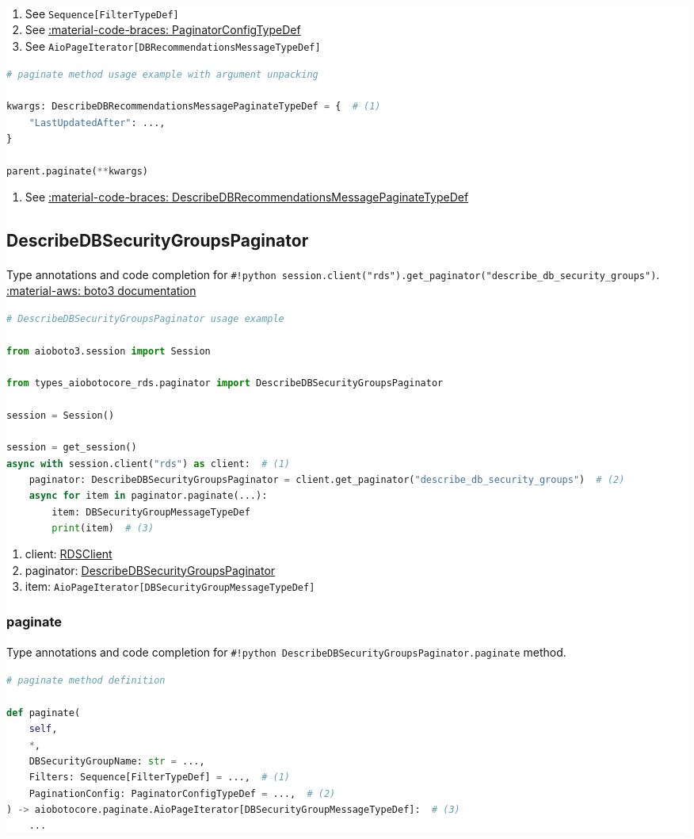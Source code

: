 1. See `Sequence[FilterTypeDef]`
2. See [:material-code-braces: PaginatorConfigTypeDef](./type_defs.md#paginatorconfigtypedef)
3. See `AioPageIterator[DBRecommendationsMessageTypeDef]`


```python
# paginate method usage example with argument unpacking

kwargs: DescribeDBRecommendationsMessagePaginateTypeDef = {  # (1)
    "LastUpdatedAfter": ...,
}

parent.paginate(**kwargs)
```

1. See [:material-code-braces: DescribeDBRecommendationsMessagePaginateTypeDef](./type_defs.md#describedbrecommendationsmessagepaginatetypedef)
## DescribeDBSecurityGroupsPaginator

Type annotations and code completion for `#!python session.client("rds").get_paginator("describe_db_security_groups")`.
[:material-aws: boto3 documentation](https://boto3.amazonaws.com/v1/documentation/api/latest/reference/services/rds/paginator/DescribeDBSecurityGroups.html#RDS.Paginator.DescribeDBSecurityGroups)

```python
# DescribeDBSecurityGroupsPaginator usage example

from aioboto3.session import Session

from types_aiobotocore_rds.paginator import DescribeDBSecurityGroupsPaginator

session = Session()

session = get_session()
async with session.client("rds") as client:  # (1)
    paginator: DescribeDBSecurityGroupsPaginator = client.get_paginator("describe_db_security_groups")  # (2)
    async for item in paginator.paginate(...):
        item: DBSecurityGroupMessageTypeDef
        print(item)  # (3)
```

1. client: [RDSClient](./client.md)
2. paginator: [DescribeDBSecurityGroupsPaginator](./paginators.md#describedbsecuritygroupspaginator)
3. item: `AioPageIterator[DBSecurityGroupMessageTypeDef]`


### paginate

Type annotations and code completion for `#!python DescribeDBSecurityGroupsPaginator.paginate` method.

```python
# paginate method definition

def paginate(
    self,
    *,
    DBSecurityGroupName: str = ...,
    Filters: Sequence[FilterTypeDef] = ...,  # (1)
    PaginationConfig: PaginatorConfigTypeDef = ...,  # (2)
) -> aiobotocore.paginate.AioPageIterator[DBSecurityGroupMessageTypeDef]:  # (3)
    ...
```
